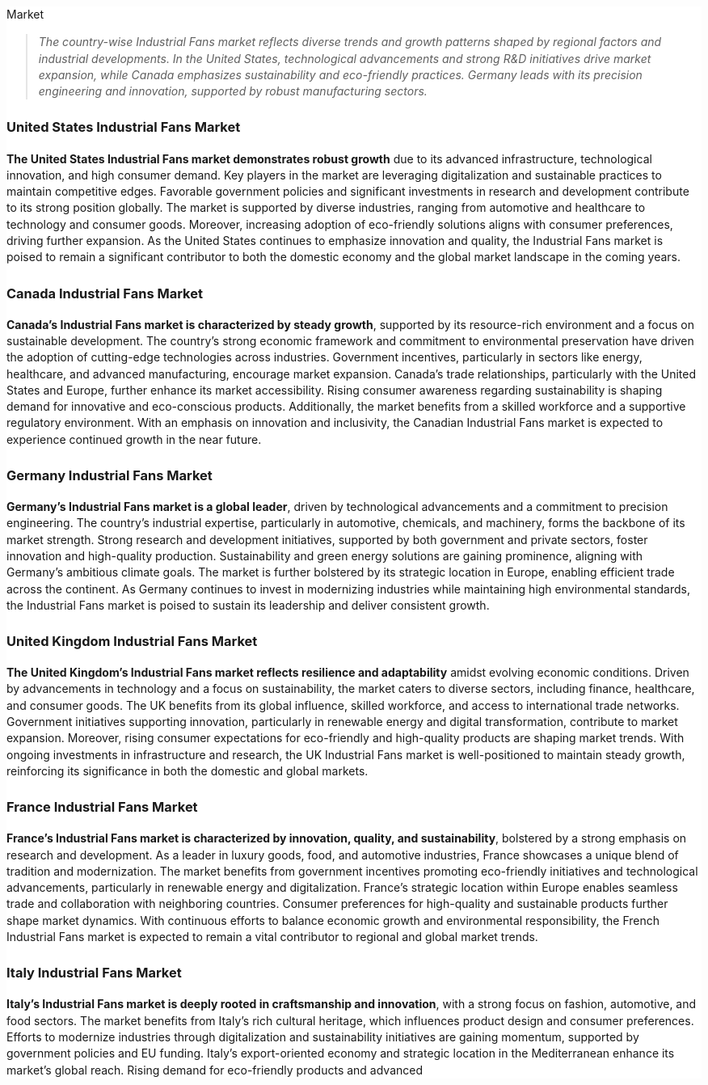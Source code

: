 Market<br /></span></h1><blockquote><p><em><span class="">The country-wise Industrial Fans market reflects diverse trends and growth patterns shaped by regional factors and industrial developments. In the United States, technological advancements and strong R&amp;D initiatives drive market expansion, while Canada emphasizes sustainability and eco-friendly practices. Germany leads with its precision engineering and innovation, supported by robust manufacturing sectors.</span></em></p></blockquote><h3><strong>United States Industrial Fans Market</strong></h3><p><strong>The United States Industrial Fans market demonstrates robust growth</strong> due to its advanced infrastructure, technological innovation, and high consumer demand. Key players in the market are leveraging digitalization and sustainable practices to maintain competitive edges. Favorable government policies and significant investments in research and development contribute to its strong position globally. The market is supported by diverse industries, ranging from automotive and healthcare to technology and consumer goods. Moreover, increasing adoption of eco-friendly solutions aligns with consumer preferences, driving further expansion. As the United States continues to emphasize innovation and quality, the Industrial Fans market is poised to remain a significant contributor to both the domestic economy and the global market landscape in the coming years.</p><h3><strong>Canada Industrial Fans Market</strong></h3><p><strong>Canada&rsquo;s Industrial Fans market is characterized by steady growth</strong>, supported by its resource-rich environment and a focus on sustainable development. The country&rsquo;s strong economic framework and commitment to environmental preservation have driven the adoption of cutting-edge technologies across industries. Government incentives, particularly in sectors like energy, healthcare, and advanced manufacturing, encourage market expansion. Canada&rsquo;s trade relationships, particularly with the United States and Europe, further enhance its market accessibility. Rising consumer awareness regarding sustainability is shaping demand for innovative and eco-conscious products. Additionally, the market benefits from a skilled workforce and a supportive regulatory environment. With an emphasis on innovation and inclusivity, the Canadian Industrial Fans market is expected to experience continued growth in the near future.</p><h3><strong>Germany Industrial Fans Market</strong></h3><p><strong>Germany&rsquo;s Industrial Fans market is a global leader</strong>, driven by technological advancements and a commitment to precision engineering. The country&rsquo;s industrial expertise, particularly in automotive, chemicals, and machinery, forms the backbone of its market strength. Strong research and development initiatives, supported by both government and private sectors, foster innovation and high-quality production. Sustainability and green energy solutions are gaining prominence, aligning with Germany&rsquo;s ambitious climate goals. The market is further bolstered by its strategic location in Europe, enabling efficient trade across the continent. As Germany continues to invest in modernizing industries while maintaining high environmental standards, the Industrial Fans market is poised to sustain its leadership and deliver consistent growth.</p><h3><strong>United Kingdom Industrial Fans Market</strong></h3><p><strong>The United Kingdom&rsquo;s Industrial Fans market reflects resilience and adaptability</strong> amidst evolving economic conditions. Driven by advancements in technology and a focus on sustainability, the market caters to diverse sectors, including finance, healthcare, and consumer goods. The UK benefits from its global influence, skilled workforce, and access to international trade networks. Government initiatives supporting innovation, particularly in renewable energy and digital transformation, contribute to market expansion. Moreover, rising consumer expectations for eco-friendly and high-quality products are shaping market trends. With ongoing investments in infrastructure and research, the UK Industrial Fans market is well-positioned to maintain steady growth, reinforcing its significance in both the domestic and global markets.</p><h3><strong>France Industrial Fans Market</strong></h3><p><strong>France&rsquo;s Industrial Fans market is characterized by innovation, quality, and sustainability</strong>, bolstered by a strong emphasis on research and development. As a leader in luxury goods, food, and automotive industries, France showcases a unique blend of tradition and modernization. The market benefits from government incentives promoting eco-friendly initiatives and technological advancements, particularly in renewable energy and digitalization. France&rsquo;s strategic location within Europe enables seamless trade and collaboration with neighboring countries. Consumer preferences for high-quality and sustainable products further shape market dynamics. With continuous efforts to balance economic growth and environmental responsibility, the French Industrial Fans market is expected to remain a vital contributor to regional and global market trends.</p><h3><strong>Italy Industrial Fans Market</strong></h3><p><strong>Italy&rsquo;s Industrial Fans market is deeply rooted in craftsmanship and innovation</strong>, with a strong focus on fashion, automotive, and food sectors. The market benefits from Italy&rsquo;s rich cultural heritage, which influences product design and consumer preferences. Efforts to modernize industries through digitalization and sustainability initiatives are gaining momentum, supported by government policies and EU funding. Italy&rsquo;s export-oriented economy and strategic location in the Mediterranean enhance its market&rsquo;s global reach. Rising demand for eco-friendly products and advanced